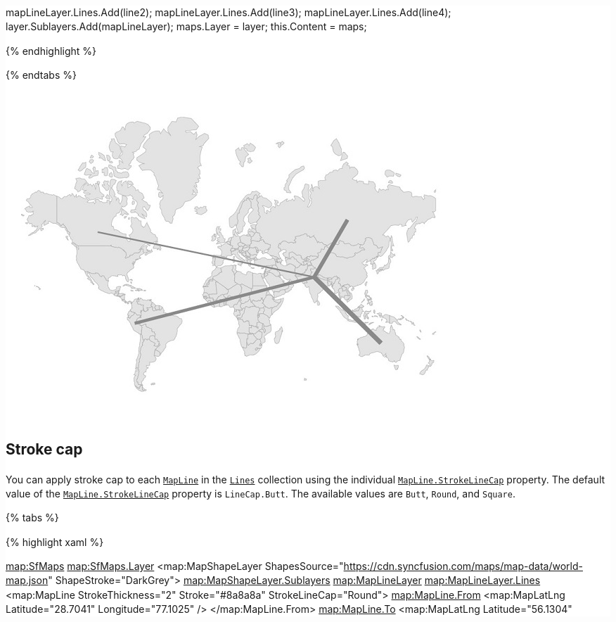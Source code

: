 mapLineLayer.Lines.Add(line2);
mapLineLayer.Lines.Add(line3);
mapLineLayer.Lines.Add(line4);
layer.Sublayers.Add(mapLineLayer);
maps.Layer = layer;
this.Content = maps;

{% endhighlight %}

{% endtabs %}

![Line shape thickness](images/line-layer/line_shape_width.png)

## Stroke cap

You can apply stroke cap to each [`MapLine`](https://help.syncfusion.com/cr/maui/Syncfusion.Maui.Maps.MapLine.html) in the [`Lines`](https://help.syncfusion.com/cr/maui/Syncfusion.Maui.Maps.MapLineLayer.html#Syncfusion_Maui_Maps_MapLineLayer_LinesProperty) collection using the individual [`MapLine.StrokeLineCap`](https://help.syncfusion.com/cr/maui/Syncfusion.Maui.Maps.MapLine.html#Syncfusion_Maui_Maps_MapLine_StrokeLineCap) property. The default value of the [`MapLine.StrokeLineCap`](https://help.syncfusion.com/cr/maui/Syncfusion.Maui.Maps.MapLine.html#Syncfusion_Maui_Maps_MapLine_StrokeLineCap) property is `LineCap.Butt`. The available values are `Butt`, `Round`, and `Square`.

{% tabs %}

{% highlight xaml %}
 
<map:SfMaps>
   <map:SfMaps.Layer>
        <map:MapShapeLayer ShapesSource="https://cdn.syncfusion.com/maps/map-data/world-map.json"
                           ShapeStroke="DarkGrey">
            <map:MapShapeLayer.Sublayers>
                <map:MapLineLayer>
                    <map:MapLineLayer.Lines>
                        <map:MapLine StrokeThickness="2"
                                     Stroke="#8a8a8a"
                                     StrokeLineCap="Round">
                            <map:MapLine.From>
                                <map:MapLatLng Latitude="28.7041"
                                               Longitude="77.1025" />
                            </map:MapLine.From>
                            <map:MapLine.To>
                                <map:MapLatLng Latitude="56.1304"
